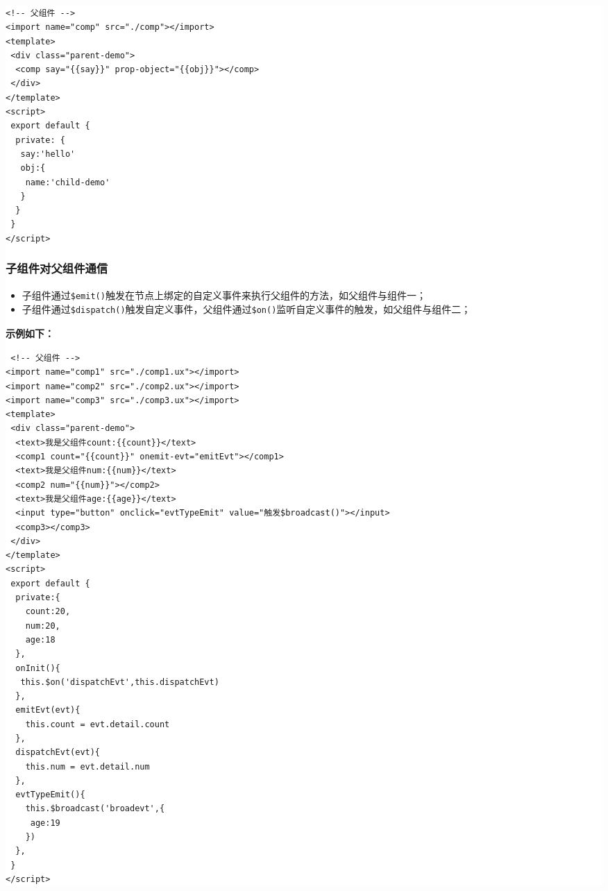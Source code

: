 ```
<!-- 父组件 -->
<import name="comp" src="./comp"></import>
<template>
 <div class="parent-demo">
  <comp say="{{say}}" prop-object="{{obj}}"></comp>
 </div>
</template>
<script>
 export default {
  private: {
   say:'hello'
   obj:{
    name:'child-demo'
   }
  }
 }
</script>
```

### 子组件对父组件通信
  * 子组件通过`$emit()`触发在节点上绑定的自定义事件来执行父组件的方法，如父组件与组件一；
  * 子组件通过`$dispatch()`触发自定义事件，父组件通过`$on()`监听自定义事件的触发，如父组件与组件二；

**示例如下：**
```
 <!-- 父组件 -->
<import name="comp1" src="./comp1.ux"></import>
<import name="comp2" src="./comp2.ux"></import>
<import name="comp3" src="./comp3.ux"></import>
<template>
 <div class="parent-demo">
  <text>我是父组件count:{{count}}</text>
  <comp1 count="{{count}}" onemit-evt="emitEvt"></comp1>
  <text>我是父组件num:{{num}}</text>
  <comp2 num="{{num}}"></comp2>
  <text>我是父组件age:{{age}}</text>
  <input type="button" onclick="evtTypeEmit" value="触发$broadcast()"></input>
  <comp3></comp3>
 </div>
</template>
<script>
 export default {
  private:{
    count:20,
    num:20,
    age:18
  },
  onInit(){
   this.$on('dispatchEvt',this.dispatchEvt)
  },
  emitEvt(evt){
    this.count = evt.detail.count
  },
  dispatchEvt(evt){
    this.num = evt.detail.num
  },
  evtTypeEmit(){
    this.$broadcast('broadevt',{
     age:19
    })
  },
 }
</script>
```